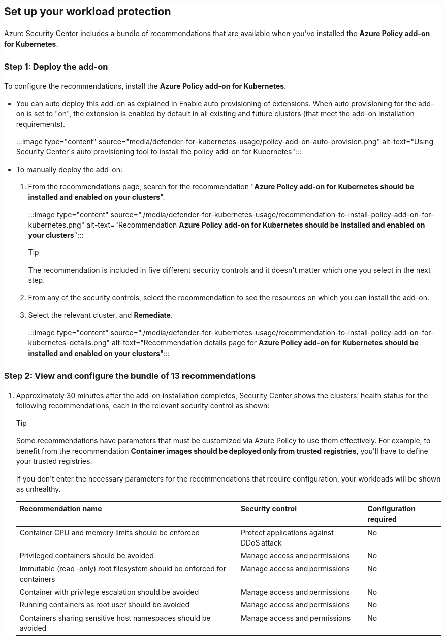 
## Set up your workload protection

Azure Security Center includes a bundle of recommendations that are available when you've installed the **Azure Policy add-on for Kubernetes**.

### Step 1: Deploy the add-on

To configure the recommendations, install the  **Azure Policy add-on for Kubernetes**. 

- You can auto deploy this add-on as explained in [Enable auto provisioning of extensions](security-center-enable-data-collection.md#enable-auto-provisioning-of-extensions). When auto provisioning for the add-on is set to "on", the extension is enabled by default in all existing and future clusters (that meet the add-on installation requirements).

    :::image type="content" source="media/defender-for-kubernetes-usage/policy-add-on-auto-provision.png" alt-text="Using Security Center's auto provisioning tool to install the policy add-on for Kubernetes":::

- To manually deploy the add-on:

    1. From the recommendations page, search for the recommendation "**Azure Policy add-on for Kubernetes should be installed and enabled on your clusters**". 

        :::image type="content" source="./media/defender-for-kubernetes-usage/recommendation-to-install-policy-add-on-for-kubernetes.png" alt-text="Recommendation **Azure Policy add-on for Kubernetes should be installed and enabled on your clusters**":::

        > [!TIP]
        > The recommendation is included in five different security controls and it doesn't matter which one you select in the next step.

    1. From any of the security controls, select the recommendation to see the resources on which you can install the add-on.
    1. Select the relevant cluster, and **Remediate**.

        :::image type="content" source="./media/defender-for-kubernetes-usage/recommendation-to-install-policy-add-on-for-kubernetes-details.png" alt-text="Recommendation details page for **Azure Policy add-on for Kubernetes should be installed and enabled on your clusters**":::

### Step 2: View and configure the bundle of 13 recommendations

1. Approximately 30 minutes after the add-on installation completes, Security Center shows the clusters’ health status for the following recommendations, each in the relevant security control as shown:

    > [!TIP]
    > Some recommendations have parameters that must be customized via Azure Policy to use them effectively. For example, to benefit from the recommendation **Container images should be deployed only from trusted registries**, you'll have to define your trusted registries.
    > 
    > If you don't enter the necessary parameters for the recommendations that require configuration, your workloads will be shown as unhealthy.

    | Recommendation name                                                         | Security control                         | Configuration required |
    |-----------------------------------------------------------------------------|------------------------------------------|------------------------|
    | Container CPU and memory limits should be enforced                          | Protect applications against DDoS attack | No                     |
    | Privileged containers should be avoided                                     | Manage access and permissions            | No                     |
    | Immutable (read-only) root filesystem should be enforced for containers     | Manage access and permissions            | No                     |
    | Container with privilege escalation should be avoided                       | Manage access and permissions            | No                     |
    | Running containers as root user should be avoided                           | Manage access and permissions            | No                     |
    | Containers sharing sensitive host namespaces should be avoided              | Manage access and permissions            | No                     |